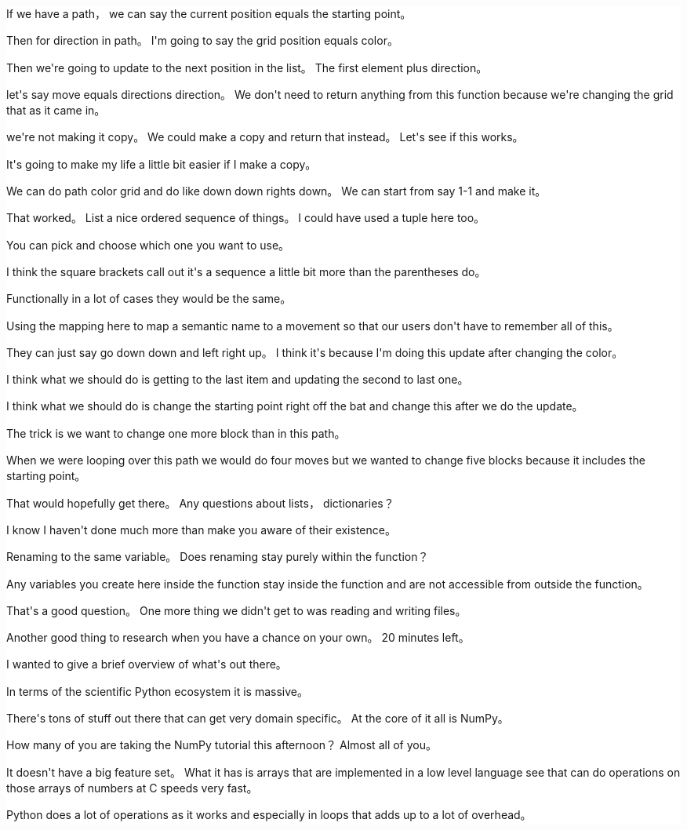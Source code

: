  If we have a path， we can say the current position equals the starting point。

 Then for direction in path。 I'm going to say the grid position equals color。

 Then we're going to update to the next position in the list。 The first element plus direction。

 let's say move equals directions direction。 We don't need to return anything from this function because we're changing the grid that as it came in。

 we're not making it copy。 We could make a copy and return that instead。 Let's see if this works。

 It's going to make my life a little bit easier if I make a copy。

 We can do path color grid and do like down down rights down。 We can start from say 1-1 and make it。

 That worked。 List a nice ordered sequence of things。 I could have used a tuple here too。

 You can pick and choose which one you want to use。

 I think the square brackets call out it's a sequence a little bit more than the parentheses do。

 Functionally in a lot of cases they would be the same。

 Using the mapping here to map a semantic name to a movement so that our users don't have to remember all of this。

 They can just say go down down and left right up。 I think it's because I'm doing this update after changing the color。

 I think what we should do is getting to the last item and updating the second to last one。

 I think what we should do is change the starting point right off the bat and change this after we do the update。

 The trick is we want to change one more block than in this path。

 When we were looping over this path we would do four moves but we wanted to change five blocks because it includes the starting point。

 That would hopefully get there。 Any questions about lists， dictionaries？

 I know I haven't done much more than make you aware of their existence。

 Renaming to the same variable。 Does renaming stay purely within the function？

 Any variables you create here inside the function stay inside the function and are not accessible from outside the function。

 That's a good question。 One more thing we didn't get to was reading and writing files。

 Another good thing to research when you have a chance on your own。 20 minutes left。

 I wanted to give a brief overview of what's out there。

 In terms of the scientific Python ecosystem it is massive。

 There's tons of stuff out there that can get very domain specific。 At the core of it all is NumPy。

 How many of you are taking the NumPy tutorial this afternoon？ Almost all of you。

 It doesn't have a big feature set。 What it has is arrays that are implemented in a low level language see that can do operations on those arrays of numbers at C speeds very fast。

 Python does a lot of operations as it works and especially in loops that adds up to a lot of overhead。
